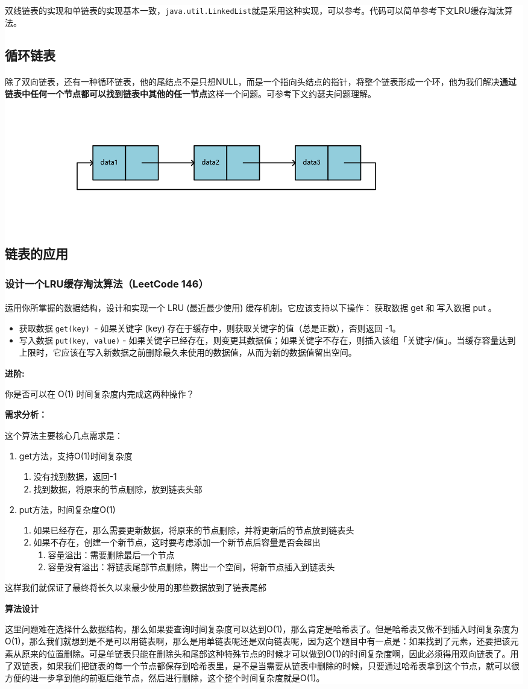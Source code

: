 双线链表的实现和单链表的实现基本一致，`java.util.LinkedList`就是采用这种实现，可以参考。代码可以简单参考下文LRU缓存淘汰算法。

## 循环链表

除了双向链表，还有一种循环链表，他的尾结点不是只想NULL，而是一个指向头结点的指针，将整个链表形成一个环，他为我们解决**通过链表中任何一个节点都可以找到链表中其他的任一节点**这样一个问题。可参考下文约瑟夫问题理解。

![](img\循环链表.png)

## 链表的应用

### 设计一个LRU缓存淘汰算法（LeetCode 146）

运用你所掌握的数据结构，设计和实现一个  LRU (最近最少使用) 缓存机制。它应该支持以下操作： 获取数据 get 和 写入数据 put 。

- 获取数据 `get(key) `- 如果关键字 (key) 存在于缓存中，则获取关键字的值（总是正数），否则返回 -1。
- 写入数据 `put(key, value)` - 如果关键字已经存在，则变更其数据值；如果关键字不存在，则插入该组「关键字/值」。当缓存容量达到上限时，它应该在写入新数据之前删除最久未使用的数据值，从而为新的数据值留出空间。

**进阶:**

你是否可以在 O(1) 时间复杂度内完成这两种操作？

**需求分析：**

这个算法主要核心几点需求是：

1. get方法，支持O(1)时间复杂度

   1. 没有找到数据，返回-1
   2. 找到数据，将原来的节点删除，放到链表头部

2. put方法，时间复杂度O(1)

   1. 如果已经存在，那么需要更新数据，将原来的节点删除，并将更新后的节点放到链表头
   2. 如果不存在，创建一个新节点，这时要考虑添加一个新节点后容量是否会超出
      1. 容量溢出：需要删除最后一个节点
      2. 容量没有溢出：将链表尾部节点删除，腾出一个空间，将新节点插入到链表头

这样我们就保证了最终将长久以来最少使用的那些数据放到了链表尾部

**算法设计**

这里问题难在选择什么数据结构，那么如果要查询时间复杂度可以达到O(1)，那么肯定是哈希表了。但是哈希表又做不到插入时间复杂度为O(1)，那么我们就想到是不是可以用链表啊，那么是用单链表呢还是双向链表呢，因为这个题目中有一点是：如果找到了元素，还要把该元素从原来的位置删除。可是单链表只能在删除头和尾部这种特殊节点的时候才可以做到O(1)的时间复杂度啊，因此必须得用双向链表了。用了双链表，如果我们把链表的每一个节点都保存到哈希表里，是不是当需要从链表中删除的时候，只要通过哈希表拿到这个节点，就可以很方便的进一步拿到他的前驱后继节点，然后进行删除，这个整个时间复杂度就是O(1)。
